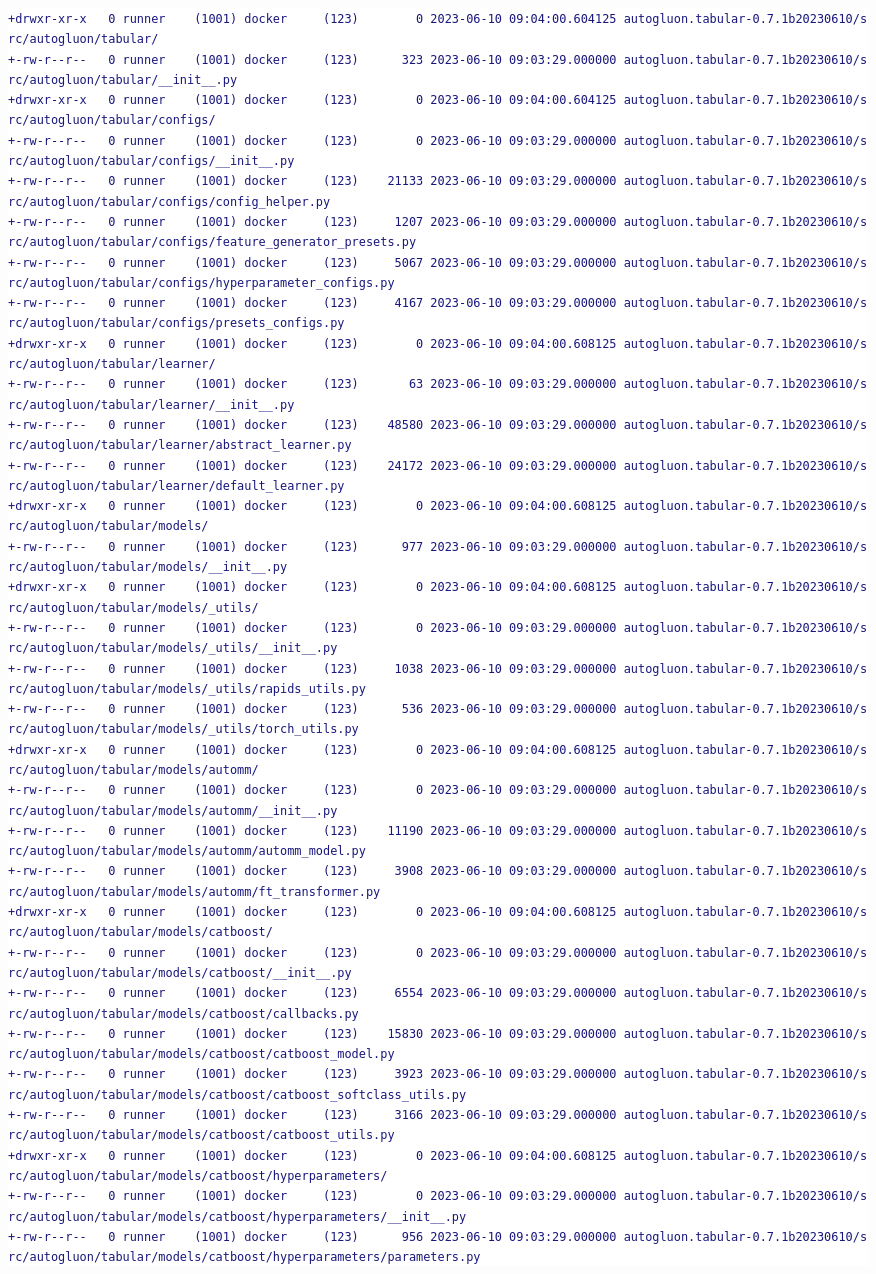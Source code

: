 ```diff
+drwxr-xr-x   0 runner    (1001) docker     (123)        0 2023-06-10 09:04:00.604125 autogluon.tabular-0.7.1b20230610/src/autogluon/tabular/
+-rw-r--r--   0 runner    (1001) docker     (123)      323 2023-06-10 09:03:29.000000 autogluon.tabular-0.7.1b20230610/src/autogluon/tabular/__init__.py
+drwxr-xr-x   0 runner    (1001) docker     (123)        0 2023-06-10 09:04:00.604125 autogluon.tabular-0.7.1b20230610/src/autogluon/tabular/configs/
+-rw-r--r--   0 runner    (1001) docker     (123)        0 2023-06-10 09:03:29.000000 autogluon.tabular-0.7.1b20230610/src/autogluon/tabular/configs/__init__.py
+-rw-r--r--   0 runner    (1001) docker     (123)    21133 2023-06-10 09:03:29.000000 autogluon.tabular-0.7.1b20230610/src/autogluon/tabular/configs/config_helper.py
+-rw-r--r--   0 runner    (1001) docker     (123)     1207 2023-06-10 09:03:29.000000 autogluon.tabular-0.7.1b20230610/src/autogluon/tabular/configs/feature_generator_presets.py
+-rw-r--r--   0 runner    (1001) docker     (123)     5067 2023-06-10 09:03:29.000000 autogluon.tabular-0.7.1b20230610/src/autogluon/tabular/configs/hyperparameter_configs.py
+-rw-r--r--   0 runner    (1001) docker     (123)     4167 2023-06-10 09:03:29.000000 autogluon.tabular-0.7.1b20230610/src/autogluon/tabular/configs/presets_configs.py
+drwxr-xr-x   0 runner    (1001) docker     (123)        0 2023-06-10 09:04:00.608125 autogluon.tabular-0.7.1b20230610/src/autogluon/tabular/learner/
+-rw-r--r--   0 runner    (1001) docker     (123)       63 2023-06-10 09:03:29.000000 autogluon.tabular-0.7.1b20230610/src/autogluon/tabular/learner/__init__.py
+-rw-r--r--   0 runner    (1001) docker     (123)    48580 2023-06-10 09:03:29.000000 autogluon.tabular-0.7.1b20230610/src/autogluon/tabular/learner/abstract_learner.py
+-rw-r--r--   0 runner    (1001) docker     (123)    24172 2023-06-10 09:03:29.000000 autogluon.tabular-0.7.1b20230610/src/autogluon/tabular/learner/default_learner.py
+drwxr-xr-x   0 runner    (1001) docker     (123)        0 2023-06-10 09:04:00.608125 autogluon.tabular-0.7.1b20230610/src/autogluon/tabular/models/
+-rw-r--r--   0 runner    (1001) docker     (123)      977 2023-06-10 09:03:29.000000 autogluon.tabular-0.7.1b20230610/src/autogluon/tabular/models/__init__.py
+drwxr-xr-x   0 runner    (1001) docker     (123)        0 2023-06-10 09:04:00.608125 autogluon.tabular-0.7.1b20230610/src/autogluon/tabular/models/_utils/
+-rw-r--r--   0 runner    (1001) docker     (123)        0 2023-06-10 09:03:29.000000 autogluon.tabular-0.7.1b20230610/src/autogluon/tabular/models/_utils/__init__.py
+-rw-r--r--   0 runner    (1001) docker     (123)     1038 2023-06-10 09:03:29.000000 autogluon.tabular-0.7.1b20230610/src/autogluon/tabular/models/_utils/rapids_utils.py
+-rw-r--r--   0 runner    (1001) docker     (123)      536 2023-06-10 09:03:29.000000 autogluon.tabular-0.7.1b20230610/src/autogluon/tabular/models/_utils/torch_utils.py
+drwxr-xr-x   0 runner    (1001) docker     (123)        0 2023-06-10 09:04:00.608125 autogluon.tabular-0.7.1b20230610/src/autogluon/tabular/models/automm/
+-rw-r--r--   0 runner    (1001) docker     (123)        0 2023-06-10 09:03:29.000000 autogluon.tabular-0.7.1b20230610/src/autogluon/tabular/models/automm/__init__.py
+-rw-r--r--   0 runner    (1001) docker     (123)    11190 2023-06-10 09:03:29.000000 autogluon.tabular-0.7.1b20230610/src/autogluon/tabular/models/automm/automm_model.py
+-rw-r--r--   0 runner    (1001) docker     (123)     3908 2023-06-10 09:03:29.000000 autogluon.tabular-0.7.1b20230610/src/autogluon/tabular/models/automm/ft_transformer.py
+drwxr-xr-x   0 runner    (1001) docker     (123)        0 2023-06-10 09:04:00.608125 autogluon.tabular-0.7.1b20230610/src/autogluon/tabular/models/catboost/
+-rw-r--r--   0 runner    (1001) docker     (123)        0 2023-06-10 09:03:29.000000 autogluon.tabular-0.7.1b20230610/src/autogluon/tabular/models/catboost/__init__.py
+-rw-r--r--   0 runner    (1001) docker     (123)     6554 2023-06-10 09:03:29.000000 autogluon.tabular-0.7.1b20230610/src/autogluon/tabular/models/catboost/callbacks.py
+-rw-r--r--   0 runner    (1001) docker     (123)    15830 2023-06-10 09:03:29.000000 autogluon.tabular-0.7.1b20230610/src/autogluon/tabular/models/catboost/catboost_model.py
+-rw-r--r--   0 runner    (1001) docker     (123)     3923 2023-06-10 09:03:29.000000 autogluon.tabular-0.7.1b20230610/src/autogluon/tabular/models/catboost/catboost_softclass_utils.py
+-rw-r--r--   0 runner    (1001) docker     (123)     3166 2023-06-10 09:03:29.000000 autogluon.tabular-0.7.1b20230610/src/autogluon/tabular/models/catboost/catboost_utils.py
+drwxr-xr-x   0 runner    (1001) docker     (123)        0 2023-06-10 09:04:00.608125 autogluon.tabular-0.7.1b20230610/src/autogluon/tabular/models/catboost/hyperparameters/
+-rw-r--r--   0 runner    (1001) docker     (123)        0 2023-06-10 09:03:29.000000 autogluon.tabular-0.7.1b20230610/src/autogluon/tabular/models/catboost/hyperparameters/__init__.py
+-rw-r--r--   0 runner    (1001) docker     (123)      956 2023-06-10 09:03:29.000000 autogluon.tabular-0.7.1b20230610/src/autogluon/tabular/models/catboost/hyperparameters/parameters.py
```